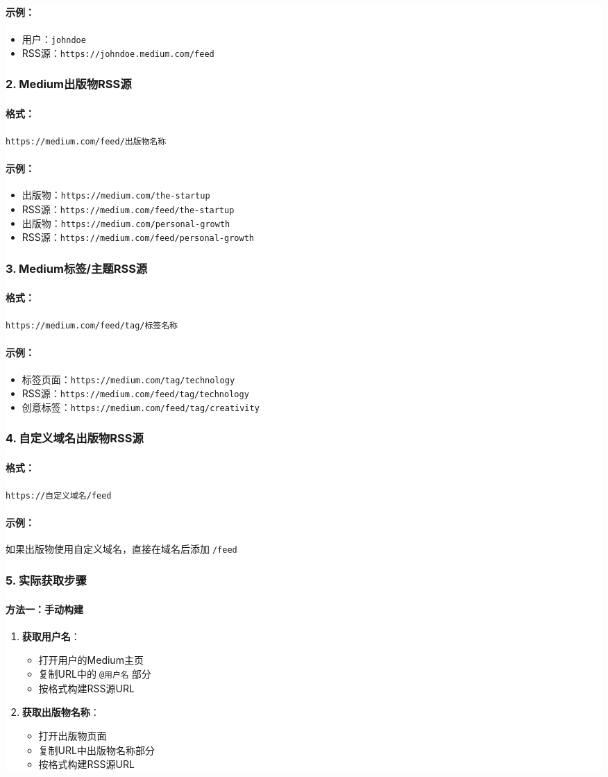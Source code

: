#### 示例：
- 用户：`johndoe`
- RSS源：`https://johndoe.medium.com/feed`

### 2. Medium出版物RSS源

#### 格式：
```
https://medium.com/feed/出版物名称
```

#### 示例：
- 出版物：`https://medium.com/the-startup`
- RSS源：`https://medium.com/feed/the-startup`
- 出版物：`https://medium.com/personal-growth`
- RSS源：`https://medium.com/feed/personal-growth`

### 3. Medium标签/主题RSS源

#### 格式：
```
https://medium.com/feed/tag/标签名称
```

#### 示例：
- 标签页面：`https://medium.com/tag/technology`
- RSS源：`https://medium.com/feed/tag/technology`
- 创意标签：`https://medium.com/feed/tag/creativity`

### 4. 自定义域名出版物RSS源

#### 格式：
```
https://自定义域名/feed
```

#### 示例：
如果出版物使用自定义域名，直接在域名后添加 `/feed`

### 5. 实际获取步骤

#### 方法一：手动构建
1. **获取用户名**：
   - 打开用户的Medium主页
   - 复制URL中的 `@用户名` 部分
   - 按格式构建RSS源URL

2. **获取出版物名称**：
   - 打开出版物页面
   - 复制URL中出版物名称部分
   - 按格式构建RSS源URL
